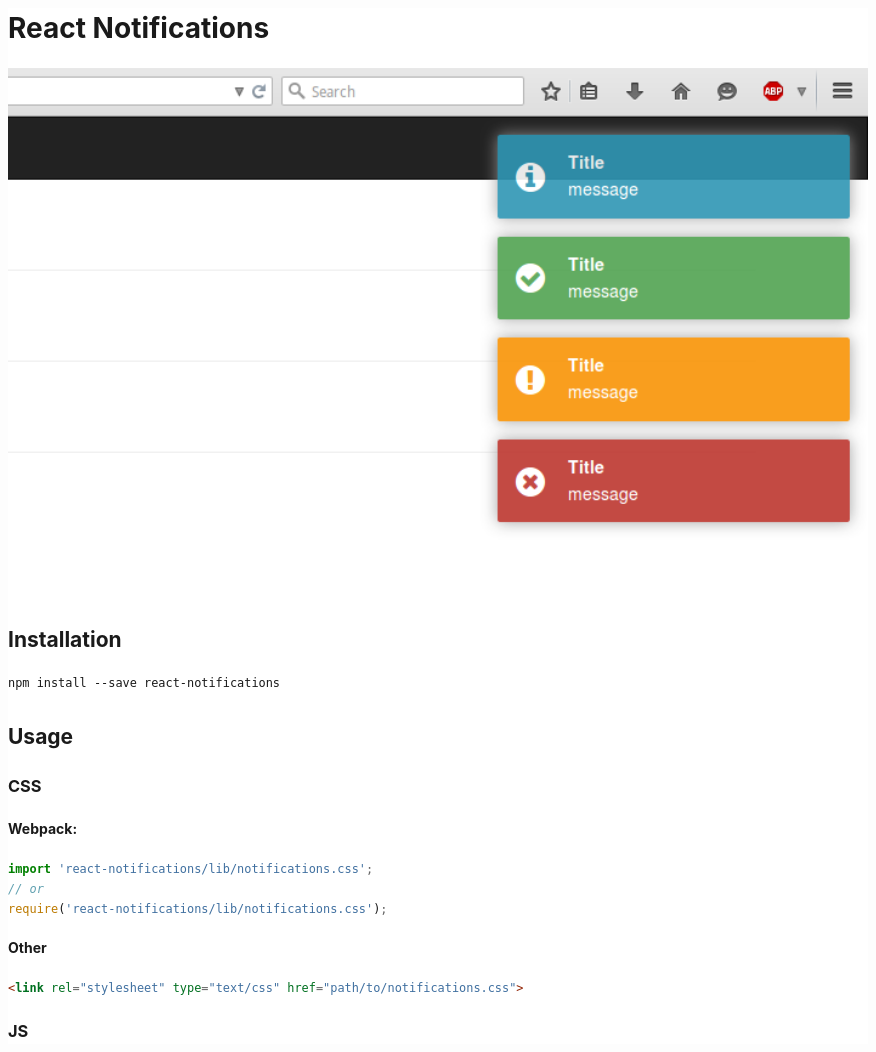 # React Notifications

[<img src="./screenshot.png" style="width: 100%;" />](http://vn38minhtran.github.io/react-notifications)

## Installation

```
npm install --save react-notifications
```

## Usage

### CSS

#### Webpack:
```js
import 'react-notifications/lib/notifications.css';
// or
require('react-notifications/lib/notifications.css');
```

#### Other
```html
<link rel="stylesheet" type="text/css" href="path/to/notifications.css">
```

### JS
